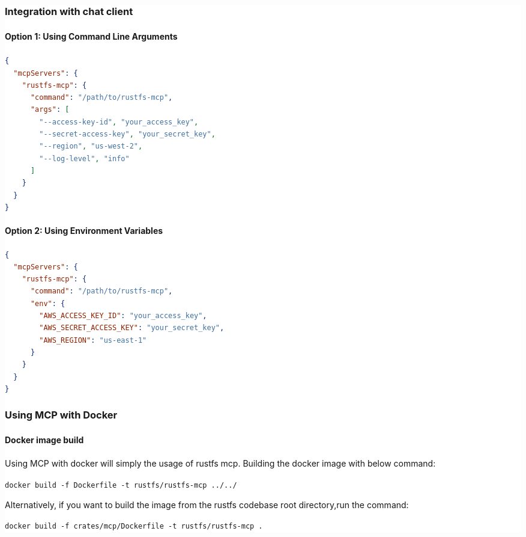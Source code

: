 ### Integration with chat client

#### Option 1: Using Command Line Arguments

```json
{
  "mcpServers": {
    "rustfs-mcp": {
      "command": "/path/to/rustfs-mcp",
      "args": [
        "--access-key-id", "your_access_key",
        "--secret-access-key", "your_secret_key",
        "--region", "us-west-2",
        "--log-level", "info"
      ]
    }
  }
}
```

#### Option 2: Using Environment Variables

```json
{
  "mcpServers": {
    "rustfs-mcp": {
      "command": "/path/to/rustfs-mcp",
      "env": {
        "AWS_ACCESS_KEY_ID": "your_access_key",
        "AWS_SECRET_ACCESS_KEY": "your_secret_key",
        "AWS_REGION": "us-east-1"
      }
    }
  }
}
```

### Using MCP with Docker

#### Docker image build

Using MCP with docker will simply the usage of rustfs mcp. Building the docker image with below command:

```
docker build -f Dockerfile -t rustfs/rustfs-mcp ../../
```

Alternatively, if you want to build the image from the rustfs codebase root directory,run the command:

```
docker build -f crates/mcp/Dockerfile -t rustfs/rustfs-mcp .
```
